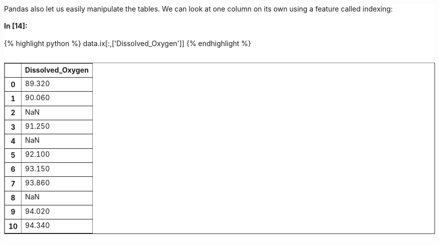 
 
Pandas also let us easily manipulate the tables. We can look at one column on
its own using a feature called indexing: 

**In [14]:**

{% highlight python %}
data.ix[:,['Dissolved_Oxygen']]
{% endhighlight %}




<div style="max-height:1000px;max-width:1500px;overflow:auto;">
<table border="1" class="dataframe">
  <thead>
    <tr style="text-align: right;">
      <th></th>
      <th>Dissolved_Oxygen</th>
    </tr>
  </thead>
  <tbody>
    <tr>
      <th>0 </th>
      <td> 89.320</td>
    </tr>
    <tr>
      <th>1 </th>
      <td> 90.060</td>
    </tr>
    <tr>
      <th>2 </th>
      <td>    NaN</td>
    </tr>
    <tr>
      <th>3 </th>
      <td> 91.250</td>
    </tr>
    <tr>
      <th>4 </th>
      <td>    NaN</td>
    </tr>
    <tr>
      <th>5 </th>
      <td> 92.100</td>
    </tr>
    <tr>
      <th>6 </th>
      <td> 93.150</td>
    </tr>
    <tr>
      <th>7 </th>
      <td> 93.860</td>
    </tr>
    <tr>
      <th>8 </th>
      <td>    NaN</td>
    </tr>
    <tr>
      <th>9 </th>
      <td> 94.020</td>
    </tr>
    <tr>
      <th>10</th>
      <td> 94.340</td>
    </tr>